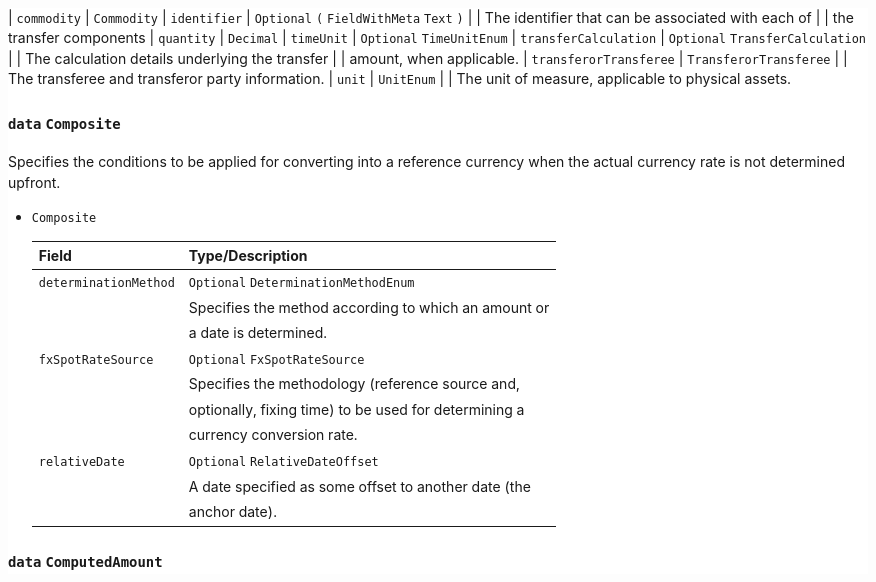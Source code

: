   | `commodity`            | `Commodity`
  | `identifier`           | `Optional` `(` `FieldWithMeta` `Text` `)`
  |                        | The identifier that can be associated with each of
  |                        | the transfer components
  | `quantity`             | `Decimal`
  | `timeUnit`             | `Optional` `TimeUnitEnum`
  | `transferCalculation`  | `Optional` `TransferCalculation`
  |                        | The calculation details underlying the transfer
  |                        | amount, when applicable.
  | `transferorTransferee` | `TransferorTransferee`
  |                        | The transferee and transferor party information.
  | `unit`                 | `UnitEnum`
  |                        | The unit of measure, applicable to physical assets.

### `data` `Composite`

  Specifies the conditions to be applied for converting
  into a reference currency when the actual currency
  rate is not determined upfront.
* `Composite`

  | Field                 | Type/Description |
  | :-------------------- | :----------------
  | `determinationMethod` | `Optional` `DeterminationMethodEnum`
  |                       | Specifies the method according to which an amount or
  |                       | a date is determined.
  | `fxSpotRateSource`    | `Optional` `FxSpotRateSource`
  |                       | Specifies the methodology (reference source and,
  |                       | optionally, fixing time) to be used for determining a
  |                       | currency conversion rate.
  | `relativeDate`        | `Optional` `RelativeDateOffset`
  |                       | A date specified as some offset to another date (the
  |                       | anchor date).

### `data` `ComputedAmount`
